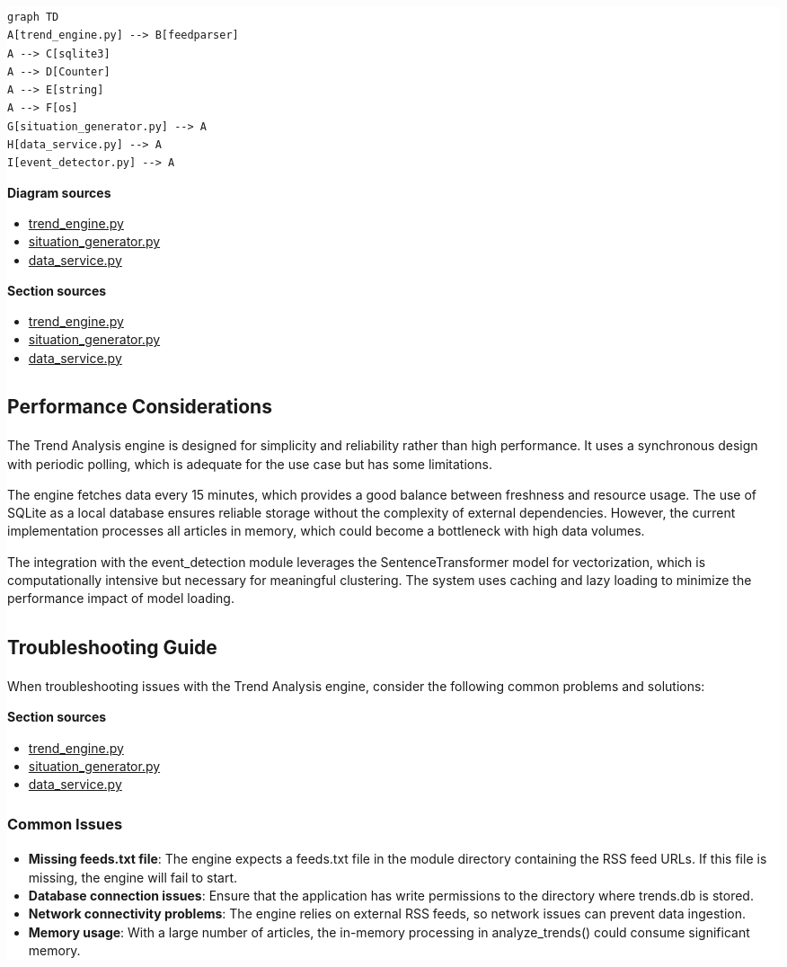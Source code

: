 ```mermaid
graph TD
A[trend_engine.py] --> B[feedparser]
A --> C[sqlite3]
A --> D[Counter]
A --> E[string]
A --> F[os]
G[situation_generator.py] --> A
H[data_service.py] --> A
I[event_detector.py] --> A

```

**Diagram sources**
- [trend_engine.py](file://modules/information_processing/trend_analysis/trend_engine.py#L1-L10)
- [situation_generator.py](file://modules/situation_generator/situation_generator.py#L1-L200)
- [data_service.py](file://services/data_service.py#L1-L27)

**Section sources**
- [trend_engine.py](file://modules/information_processing/trend_analysis/trend_engine.py#L1-L90)
- [situation_generator.py](file://modules/situation_generator/situation_generator.py#L1-L200)
- [data_service.py](file://services/data_service.py#L1-L155)

## Performance Considerations
The Trend Analysis engine is designed for simplicity and reliability rather than high performance. It uses a synchronous design with periodic polling, which is adequate for the use case but has some limitations.

The engine fetches data every 15 minutes, which provides a good balance between freshness and resource usage. The use of SQLite as a local database ensures reliable storage without the complexity of external dependencies. However, the current implementation processes all articles in memory, which could become a bottleneck with high data volumes.

The integration with the event_detection module leverages the SentenceTransformer model for vectorization, which is computationally intensive but necessary for meaningful clustering. The system uses caching and lazy loading to minimize the performance impact of model loading.

## Troubleshooting Guide
When troubleshooting issues with the Trend Analysis engine, consider the following common problems and solutions:

**Section sources**
- [trend_engine.py](file://modules/information_processing/trend_analysis/trend_engine.py#L1-L90)
- [situation_generator.py](file://modules/situation_generator/situation_generator.py#L1-L200)
- [data_service.py](file://services/data_service.py#L1-L155)

### Common Issues
- **Missing feeds.txt file**: The engine expects a feeds.txt file in the module directory containing the RSS feed URLs. If this file is missing, the engine will fail to start.
- **Database connection issues**: Ensure that the application has write permissions to the directory where trends.db is stored.
- **Network connectivity problems**: The engine relies on external RSS feeds, so network issues can prevent data ingestion.
- **Memory usage**: With a large number of articles, the in-memory processing in analyze_trends() could consume significant memory.
